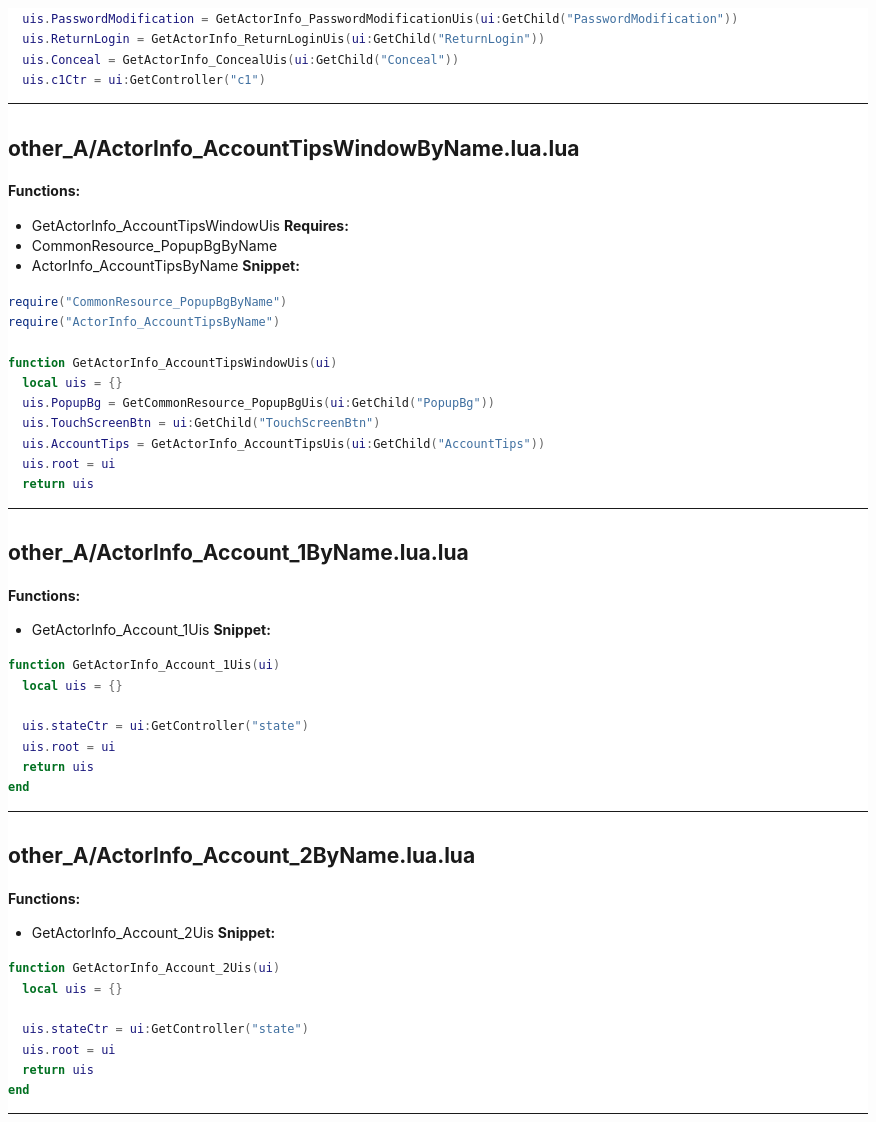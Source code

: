 ```lua
  uis.PasswordModification = GetActorInfo_PasswordModificationUis(ui:GetChild("PasswordModification"))
  uis.ReturnLogin = GetActorInfo_ReturnLoginUis(ui:GetChild("ReturnLogin"))
  uis.Conceal = GetActorInfo_ConcealUis(ui:GetChild("Conceal"))
  uis.c1Ctr = ui:GetController("c1")
```

---

## other_A/ActorInfo_AccountTipsWindowByName.lua.lua
**Functions:**
- GetActorInfo_AccountTipsWindowUis
**Requires:**
- CommonResource_PopupBgByName
- ActorInfo_AccountTipsByName
**Snippet:**
```lua
require("CommonResource_PopupBgByName")
require("ActorInfo_AccountTipsByName")

function GetActorInfo_AccountTipsWindowUis(ui)
  local uis = {}
  uis.PopupBg = GetCommonResource_PopupBgUis(ui:GetChild("PopupBg"))
  uis.TouchScreenBtn = ui:GetChild("TouchScreenBtn")
  uis.AccountTips = GetActorInfo_AccountTipsUis(ui:GetChild("AccountTips"))
  uis.root = ui
  return uis
```

---

## other_A/ActorInfo_Account_1ByName.lua.lua
**Functions:**
- GetActorInfo_Account_1Uis
**Snippet:**
```lua
function GetActorInfo_Account_1Uis(ui)
  local uis = {}
  
  uis.stateCtr = ui:GetController("state")
  uis.root = ui
  return uis
end
```

---

## other_A/ActorInfo_Account_2ByName.lua.lua
**Functions:**
- GetActorInfo_Account_2Uis
**Snippet:**
```lua
function GetActorInfo_Account_2Uis(ui)
  local uis = {}
  
  uis.stateCtr = ui:GetController("state")
  uis.root = ui
  return uis
end
```

---
